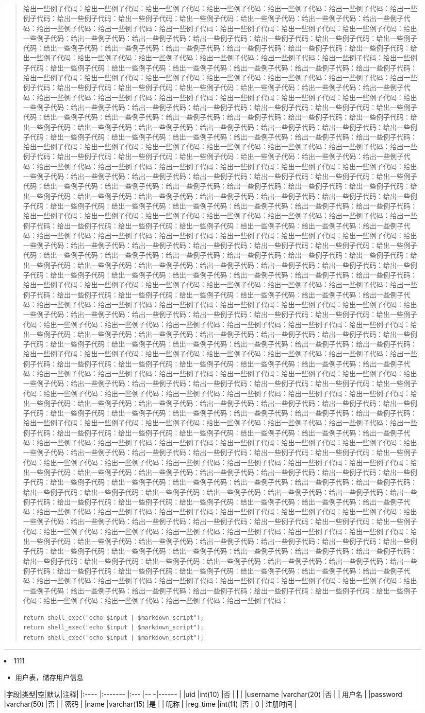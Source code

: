 > 给出一些例子代码：给出一些例子代码：给出一些例子代码：给出一些例子代码：给出一些例子代码：给出一些例子代码：给出一些例子代码：给出一些例子代码：给出一些例子代码：给出一些例子代码：给出一些例子代码：给出一些例子代码：给出一些例子代码：给出一些例子代码：给出一些例子代码：给出一些例子代码：给出一些例子代码：给出一些例子代码：给出一些例子代码：给出一些例子代码：给出一些例子代码：给出一些例子代码：给出一些例子代码：给出一些例子代码：给出一些例子代码：给出一些例子代码：给出一些例子代码：给出一些例子代码：给出一些例子代码：给出一些例子代码：给出一些例子代码：给出一些例子代码：给出一些例子代码：给出一些例子代码：给出一些例子代码：给出一些例子代码：给出一些例子代码：给出一些例子代码：给出一些例子代码：给出一些例子代码：给出一些例子代码：给出一些例子代码：给出一些例子代码：给出一些例子代码：给出一些例子代码：给出一些例子代码：给出一些例子代码：给出一些例子代码：给出一些例子代码：给出一些例子代码：给出一些例子代码：给出一些例子代码：给出一些例子代码：给出一些例子代码：给出一些例子代码：给出一些例子代码：给出一些例子代码：给出一些例子代码：给出一些例子代码：给出一些例子代码：给出一些例子代码：给出一些例子代码：给出一些例子代码：给出一些例子代码：给出一些例子代码：给出一些例子代码：给出一些例子代码：给出一些例子代码：给出一些例子代码：给出一些例子代码：给出一些例子代码：给出一些例子代码：给出一些例子代码：给出一些例子代码：给出一些例子代码：给出一些例子代码：给出一些例子代码：给出一些例子代码：给出一些例子代码：给出一些例子代码：给出一些例子代码：给出一些例子代码：给出一些例子代码：给出一些例子代码：给出一些例子代码：给出一些例子代码：给出一些例子代码：给出一些例子代码：给出一些例子代码：给出一些例子代码：给出一些例子代码：给出一些例子代码：给出一些例子代码：给出一些例子代码：给出一些例子代码：给出一些例子代码：给出一些例子代码：给出一些例子代码：给出一些例子代码：给出一些例子代码：给出一些例子代码：给出一些例子代码：给出一些例子代码：给出一些例子代码：给出一些例子代码：给出一些例子代码：给出一些例子代码：给出一些例子代码：给出一些例子代码：给出一些例子代码：给出一些例子代码：给出一些例子代码：给出一些例子代码：给出一些例子代码：给出一些例子代码：给出一些例子代码：给出一些例子代码：给出一些例子代码：给出一些例子代码：给出一些例子代码：给出一些例子代码：给出一些例子代码：给出一些例子代码：给出一些例子代码：给出一些例子代码：给出一些例子代码：给出一些例子代码：给出一些例子代码：给出一些例子代码：给出一些例子代码：给出一些例子代码：给出一些例子代码：给出一些例子代码：给出一些例子代码：给出一些例子代码：给出一些例子代码：给出一些例子代码：给出一些例子代码：给出一些例子代码：给出一些例子代码：给出一些例子代码：给出一些例子代码：给出一些例子代码：给出一些例子代码：给出一些例子代码：给出一些例子代码：给出一些例子代码：给出一些例子代码：给出一些例子代码：给出一些例子代码：给出一些例子代码：给出一些例子代码：给出一些例子代码：给出一些例子代码：给出一些例子代码：给出一些例子代码：给出一些例子代码：给出一些例子代码：给出一些例子代码：给出一些例子代码：给出一些例子代码：给出一些例子代码：给出一些例子代码：给出一些例子代码：给出一些例子代码：给出一些例子代码：给出一些例子代码：给出一些例子代码：给出一些例子代码：给出一些例子代码：给出一些例子代码：给出一些例子代码：给出一些例子代码：给出一些例子代码：给出一些例子代码：给出一些例子代码：给出一些例子代码：给出一些例子代码：给出一些例子代码：给出一些例子代码：给出一些例子代码：给出一些例子代码：给出一些例子代码：给出一些例子代码：给出一些例子代码：给出一些例子代码：给出一些例子代码：给出一些例子代码：给出一些例子代码：给出一些例子代码：给出一些例子代码：给出一些例子代码：给出一些例子代码：给出一些例子代码：给出一些例子代码：给出一些例子代码：给出一些例子代码：给出一些例子代码：给出一些例子代码：给出一些例子代码：给出一些例子代码：给出一些例子代码：给出一些例子代码：给出一些例子代码：给出一些例子代码：给出一些例子代码：给出一些例子代码：给出一些例子代码：给出一些例子代码：给出一些例子代码：给出一些例子代码：给出一些例子代码：给出一些例子代码：给出一些例子代码：给出一些例子代码：给出一些例子代码：给出一些例子代码：给出一些例子代码：给出一些例子代码：给出一些例子代码：给出一些例子代码：给出一些例子代码：给出一些例子代码：给出一些例子代码：给出一些例子代码：给出一些例子代码：给出一些例子代码：给出一些例子代码：给出一些例子代码：给出一些例子代码：给出一些例子代码：给出一些例子代码：给出一些例子代码：给出一些例子代码：给出一些例子代码：给出一些例子代码：给出一些例子代码：给出一些例子代码：给出一些例子代码：给出一些例子代码：给出一些例子代码：给出一些例子代码：给出一些例子代码：给出一些例子代码：给出一些例子代码：给出一些例子代码：给出一些例子代码：给出一些例子代码：给出一些例子代码：给出一些例子代码：给出一些例子代码：给出一些例子代码：给出一些例子代码：给出一些例子代码：给出一些例子代码：给出一些例子代码：给出一些例子代码：给出一些例子代码：给出一些例子代码：给出一些例子代码：给出一些例子代码：给出一些例子代码：给出一些例子代码：给出一些例子代码：给出一些例子代码：给出一些例子代码：给出一些例子代码：给出一些例子代码：给出一些例子代码：给出一些例子代码：给出一些例子代码：给出一些例子代码：给出一些例子代码：给出一些例子代码：给出一些例子代码：给出一些例子代码：给出一些例子代码：给出一些例子代码：给出一些例子代码：给出一些例子代码：给出一些例子代码：给出一些例子代码：给出一些例子代码：给出一些例子代码：给出一些例子代码：给出一些例子代码：给出一些例子代码：给出一些例子代码：给出一些例子代码：给出一些例子代码：给出一些例子代码：给出一些例子代码：给出一些例子代码：给出一些例子代码：给出一些例子代码：给出一些例子代码：给出一些例子代码：给出一些例子代码：给出一些例子代码：给出一些例子代码：给出一些例子代码：给出一些例子代码：给出一些例子代码：给出一些例子代码：给出一些例子代码：给出一些例子代码：给出一些例子代码：给出一些例子代码：给出一些例子代码：给出一些例子代码：给出一些例子代码：给出一些例子代码：给出一些例子代码：给出一些例子代码：给出一些例子代码：给出一些例子代码：给出一些例子代码：给出一些例子代码：给出一些例子代码：给出一些例子代码：给出一些例子代码：给出一些例子代码：给出一些例子代码：给出一些例子代码：给出一些例子代码：给出一些例子代码：给出一些例子代码：给出一些例子代码：给出一些例子代码：给出一些例子代码：给出一些例子代码：给出一些例子代码：给出一些例子代码：给出一些例子代码：给出一些例子代码：给出一些例子代码：给出一些例子代码：给出一些例子代码：给出一些例子代码：给出一些例子代码：给出一些例子代码：给出一些例子代码：给出一些例子代码：给出一些例子代码：给出一些例子代码：给出一些例子代码：给出一些例子代码：给出一些例子代码：给出一些例子代码：给出一些例子代码：给出一些例子代码：给出一些例子代码：给出一些例子代码：给出一些例子代码：给出一些例子代码：给出一些例子代码：给出一些例子代码：给出一些例子代码：给出一些例子代码：给出一些例子代码：给出一些例子代码：给出一些例子代码：给出一些例子代码：给出一些例子代码：给出一些例子代码：给出一些例子代码：给出一些例子代码：给出一些例子代码：给出一些例子代码：给出一些例子代码：给出一些例子代码：给出一些例子代码：给出一些例子代码：给出一些例子代码：给出一些例子代码：给出一些例子代码：给出一些例子代码：给出一些例子代码：给出一些例子代码：给出一些例子代码：给出一些例子代码：给出一些例子代码：给出一些例子代码：给出一些例子代码：给出一些例子代码：给出一些例子代码：给出一些例子代码：给出一些例子代码：给出一些例子代码：给出一些例子代码：
> 
>     return shell_exec("echo $input | $markdown_script");
>     return shell_exec("echo $input | $markdown_script");
>     return shell_exec("echo $input | $markdown_script");

---------------------------------------

<li>1111</li>


    
-  用户表，储存用户信息

|字段|类型|空|默认|注释|
|:----    |:-------    |:--- |-- -|------      |
|uid    |int(10)     |否 |  |             |
|username |varchar(20) |否 |    |   用户名  |
|password |varchar(50) |否   |    |   密码    |
|name     |varchar(15) |是   |    |    昵称     |
|reg_time |int(11)     |否   | 0  |   注册时间  |
